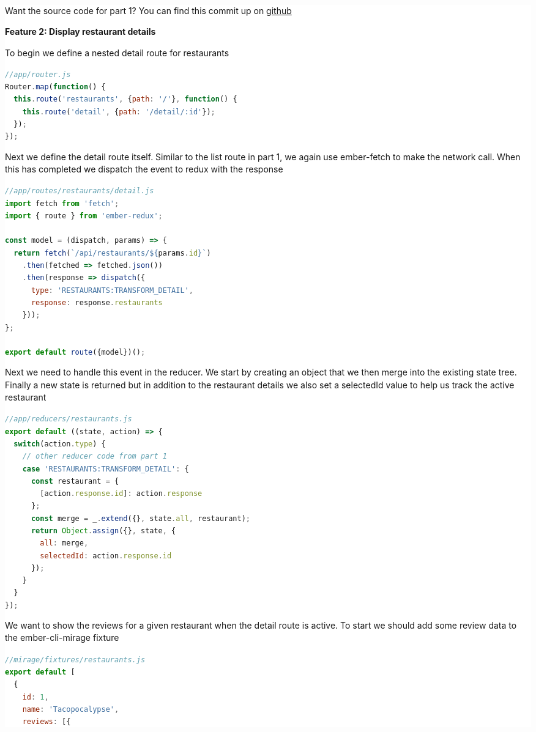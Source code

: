 <p>Want the source code for part 1? You can find this commit up on <a href="https://github.com/ember-redux/guides/commit/59126b6a227c2c8d080f2e687fbb4f411b7dedb8">github</a></p>

**Feature 2: Display restaurant details**

To begin we define a nested detail route for restaurants

```js
//app/router.js
Router.map(function() {
  this.route('restaurants', {path: '/'}, function() {
    this.route('detail', {path: '/detail/:id'});
  });
});
```

Next we define the detail route itself. Similar to the list route in part 1, we again use ember-fetch to make the network call. When this has completed we dispatch the event to redux with the response

```js
//app/routes/restaurants/detail.js
import fetch from 'fetch';
import { route } from 'ember-redux';

const model = (dispatch, params) => {
  return fetch(`/api/restaurants/${params.id}`)
    .then(fetched => fetched.json())
    .then(response => dispatch({
      type: 'RESTAURANTS:TRANSFORM_DETAIL',
      response: response.restaurants
    }));
};

export default route({model})();
```
Next we need to handle this event in the reducer. We start by creating an object that we then merge into the existing state tree. Finally a new state is returned but in addition to the restaurant details we also set a selectedId value to help us track the active restaurant
```js
//app/reducers/restaurants.js
export default ((state, action) => {
  switch(action.type) {
    // other reducer code from part 1
    case 'RESTAURANTS:TRANSFORM_DETAIL': {
      const restaurant = {
        [action.response.id]: action.response
      };
      const merge = _.extend({}, state.all, restaurant);
      return Object.assign({}, state, {
        all: merge,
        selectedId: action.response.id
      });
    }
  }
});
```

We want to show the reviews for a given restaurant when the detail route is active. To start we should add some review data to the ember-cli-mirage fixture

```js
//mirage/fixtures/restaurants.js
export default [
  {
    id: 1,
    name: 'Tacopocalypse',
    reviews: [{
```
